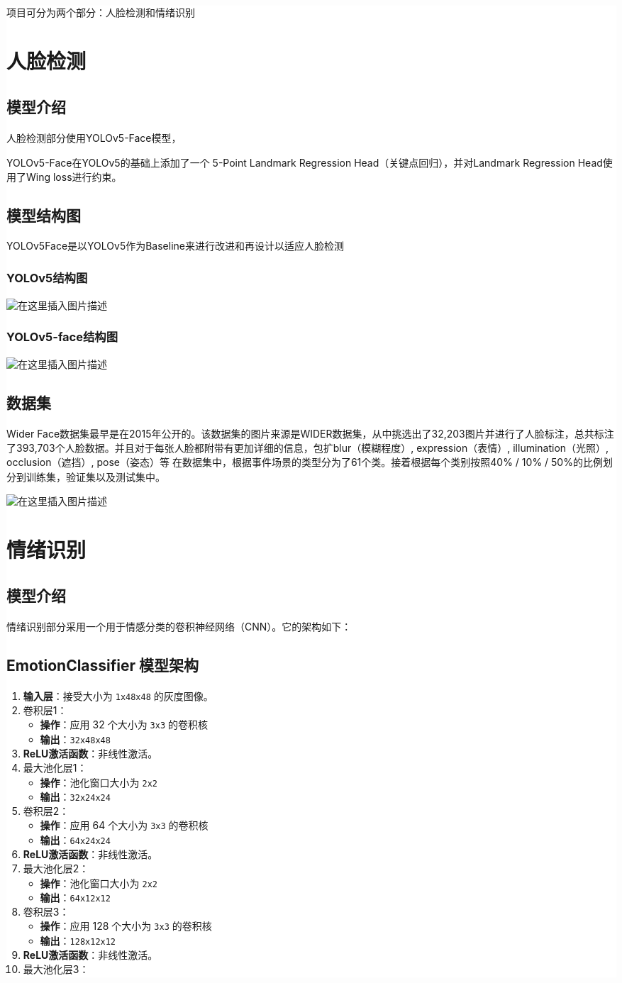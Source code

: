 项目可分为两个部分：人脸检测和情绪识别

# 人脸检测

## 模型介绍

人脸检测部分使用YOLOv5-Face模型，

YOLOv5-Face在YOLOv5的基础上添加了一个 5-Point Landmark Regression Head（关键点回归），并对Landmark Regression Head使用了Wing loss进行约束。


## 模型结构图

YOLOv5Face是以YOLOv5作为Baseline来进行改进和再设计以适应人脸检测

### YOLOv5结构图

![在这里插入图片描述](https://i-blog.csdnimg.cn/direct/73c2da4db01a49bc9b2a8b046f4c795e.png)

### YOLOv5-face结构图

![在这里插入图片描述](https://i-blog.csdnimg.cn/direct/b2b169ff625c4301b1bc7440c2c94edf.png)

## 数据集

Wider Face数据集最早是在2015年公开的。该数据集的图片来源是WIDER数据集，从中挑选出了32,203图片并进行了人脸标注，总共标注了393,703个人脸数据。并且对于每张人脸都附带有更加详细的信息，包扩blur（模糊程度）, expression（表情）, illumination（光照）, occlusion（遮挡）, pose（姿态）等
在数据集中，根据事件场景的类型分为了61个类。接着根据每个类别按照40% / 10% / 50%的比例划分到训练集，验证集以及测试集中。

![在这里插入图片描述](https://i-blog.csdnimg.cn/direct/d20a4a4b20d04dfb86c1f6784d620b9f.png)

# 情绪识别

## 模型介绍

情绪识别部分采用一个用于情感分类的卷积神经网络（CNN）。它的架构如下：

## EmotionClassifier 模型架构

1. **输入层**：接受大小为 `1x48x48` 的灰度图像。
2. 卷积层1：
   - **操作**：应用 32 个大小为 `3x3` 的卷积核
   - **输出**：`32x48x48`
3. **ReLU激活函数**：非线性激活。
4. 最大池化层1：
   - **操作**：池化窗口大小为 `2x2`
   - **输出**：`32x24x24`
5. 卷积层2：
   - **操作**：应用 64 个大小为 `3x3` 的卷积核
   - **输出**：`64x24x24`
6. **ReLU激活函数**：非线性激活。
7. 最大池化层2：
   - **操作**：池化窗口大小为 `2x2`
   - **输出**：`64x12x12`
8. 卷积层3：
   - **操作**：应用 128 个大小为 `3x3` 的卷积核
   - **输出**：`128x12x12`
9. **ReLU激活函数**：非线性激活。
10. 最大池化层3：